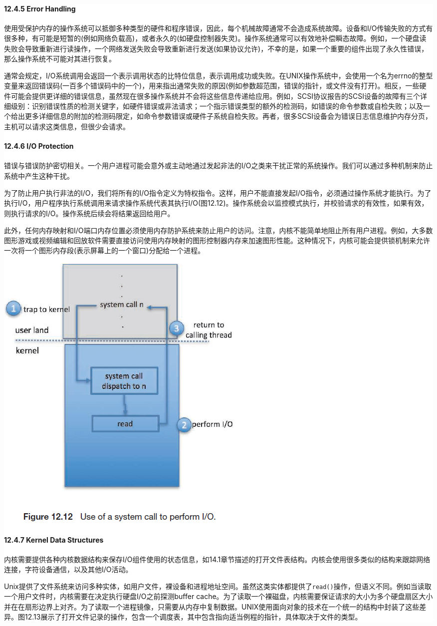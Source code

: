 #### 12.4.5 Error Handling

使用受保护内存的操作系统可以抵御多种类型的硬件和程序错误，因此，每个机械故障通常不会造成系统故障。设备和I/O传输失败的方式有很多种，有可能是短暂的(例如网络负载高)，或者永久的(如硬盘控制器失灵)。操作系统通常可以有效地补偿瞬态故障。例如，一个硬盘读失败会导致重新进行读操作，一个网络发送失败会导致重新进行发送(如果协议允许)，不幸的是，如果一个重要的组件出现了永久性错误，那么操作系统不可能对其进行恢复。

通常会规定，I/O系统调用会返回一个表示调用状态的比特位信息，表示调用成功或失败。在UNIX操作系统中，会使用一个名为errno的整型变量来返回错误码(一百多个错误码中的一个)，用来指出通常失败的原因(例如参数超范围，错误的指针，或文件没有打开)。相反，一些硬件可能会提供更详细的错误信息，虽然现在很多操作系统并不会将这些信息传递给应用。例如，SCSI协议报告的SCSI设备的故障有三个详细级别：识别错误性质的检测关键字，如硬件错误或非法请求；一个指示错误类型的额外的检测码，如错误的命令参数或自检失败；以及一个给出更多详细信息的附加的检测码限定，如命令参数错误或硬件子系统自检失败。再者，很多SCSI设备会为错误日志信息维护内存分页，主机可以请求这类信息，但很少会请求。

#### 12.4.6 I/O Protection

错误与错误防护密切相关。一个用户进程可能会意外或主动地通过发起非法的I/O之类来干扰正常的系统操作。我们可以通过多种机制来防止系统中产生这种干扰。

为了防止用户执行非法的I/O，我们将所有的I/O指令定义为特权指令。这样，用户不能直接发起I/O指令，必须通过操作系统才能执行。为了执行I/O，用户程序执行系统调用来请求操作系统代表其执行I/O(图12.12)。操作系统会以监控模式执行，并校验请求的有效性，如果有效，则执行请求的I/O。操作系统后续会将结果返回给用户。

此外，任何内存映射和I/O端口内存位置必须使用内存防护系统来防止用户的访问。注意，内核不能简单地阻止所有用户进程。例如，大多数图形游戏或视频编辑和回放软件需要直接访问使用内存映射的图形控制器内存来加速图形性能。这种情况下，内核可能会提供锁机制来允许一次将一个图形内存段(表示屏幕上的一个窗口)分配给一个进程。

![12.12](./Pics/OS_chapter12/12.12.png)

#### 12.4.7 Kernel Data Structures

内核需要提供各种内核数据结构来保存I/O组件使用的状态信息，如14.1章节描述的打开文件表结构。内核会使用很多类似的结构来跟踪网络连接，字符设备通信，以及其他I/O活动。

Unix提供了文件系统来访问多种实体，如用户文件，裸设备和进程地址空间。虽然这类实体都提供了`read()`操作，但语义不同。例如当读取一个用户文件时，内核需要在决定执行硬盘I/O之前探测buffer cache。为了读取一个裸磁盘，内核需要保证请求的大小为多个硬盘扇区大小并在在扇形边界上对齐。为了读取一个进程镜像，只需要从内存中复制数据。UNIX使用面向对象的技术在一个统一的结构中封装了这些差异。图12.13展示了打开文件记录的操作，包含一个调度表，其中包含指向适当例程的指针，具体取决于文件的类型。
